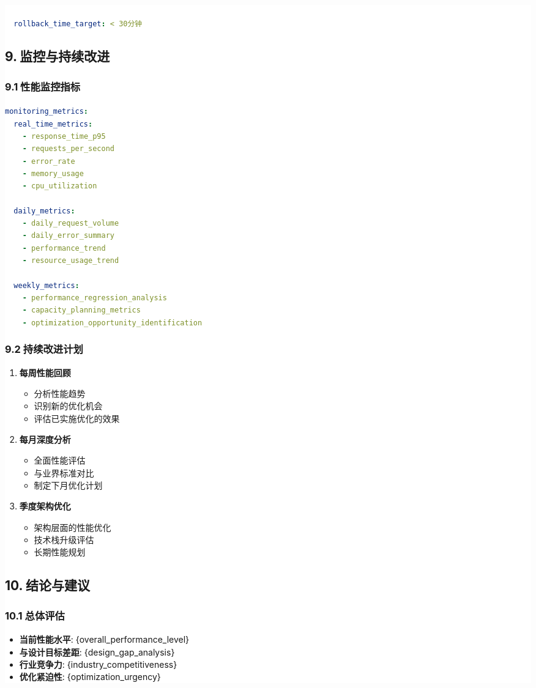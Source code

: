 ```yaml
  
  rollback_time_target: < 30分钟
```

## 9. 监控与持续改进

### 9.1 性能监控指标
```yaml
monitoring_metrics:
  real_time_metrics:
    - response_time_p95
    - requests_per_second
    - error_rate
    - memory_usage
    - cpu_utilization
  
  daily_metrics:
    - daily_request_volume
    - daily_error_summary
    - performance_trend
    - resource_usage_trend
  
  weekly_metrics:
    - performance_regression_analysis
    - capacity_planning_metrics
    - optimization_opportunity_identification
```

### 9.2 持续改进计划
1. **每周性能回顾**
   - 分析性能趋势
   - 识别新的优化机会
   - 评估已实施优化的效果

2. **每月深度分析**
   - 全面性能评估
   - 与业界标准对比
   - 制定下月优化计划

3. **季度架构优化**
   - 架构层面的性能优化
   - 技术栈升级评估
   - 长期性能规划

## 10. 结论与建议

### 10.1 总体评估
- **当前性能水平**: {overall_performance_level}
- **与设计目标差距**: {design_gap_analysis}
- **行业竞争力**: {industry_competitiveness}
- **优化紧迫性**: {optimization_urgency}
